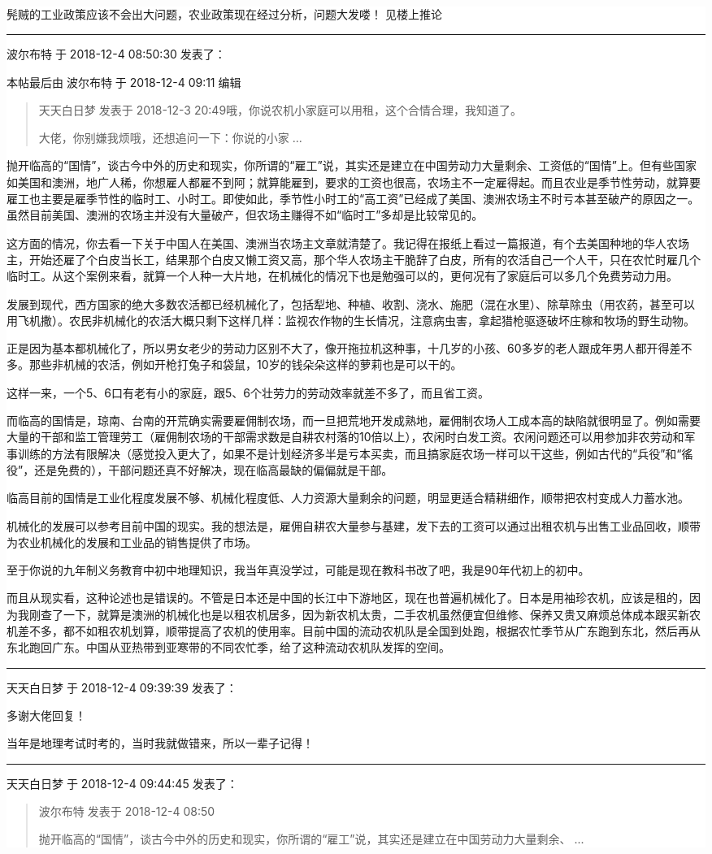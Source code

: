 

髡贼的工业政策应该不会出大问题，农业政策现在经过分析，问题大发喽！ 见楼上推论

---------

波尔布特 于 2018-12-4 08:50:30 发表了：

本帖最后由 波尔布特 于 2018-12-4 09:11 编辑 


> 
> 天天白日梦 发表于 2018-12-3 20:49哦，你说农机小家庭可以用租，这个合情合理，我知道了。
> 
> 大佬，你别嫌我烦哦，还想追问一下：你说的小家 ...



抛开临高的“国情”，谈古今中外的历史和现实，你所谓的“雇工”说，其实还是建立在中国劳动力大量剩余、工资低的“国情”上。但有些国家如美国和澳洲，地广人稀，你想雇人都雇不到阿；就算能雇到，要求的工资也很高，农场主不一定雇得起。而且农业是季节性劳动，就算要雇工也主要是雇季节性的临时工、小时工。即使如此，季节性小时工的“高工资”已经成了美国、澳洲农场主不时亏本甚至破产的原因之一。虽然目前美国、澳洲的农场主并没有大量破产，但农场主赚得不如“临时工”多却是比较常见的。

这方面的情况，你去看一下关于中国人在美国、澳洲当农场主文章就清楚了。我记得在报纸上看过一篇报道，有个去美国种地的华人农场主，开始还雇了个白皮当长工，结果那个白皮又懒工资又高，那个华人农场主干脆辞了白皮，所有的农活自己一个人干，只在农忙时雇几个临时工。从这个案例来看，就算一个人种一大片地，在机械化的情况下也是勉强可以的，更何况有了家庭后可以多几个免费劳动力用。

发展到现代，西方国家的绝大多数农活都已经机械化了，包括犁地、种植、收割、浇水、施肥（混在水里）、除草除虫（用农药，甚至可以用飞机撒）。农民非机械化的农活大概只剩下这样几样：监视农作物的生长情况，注意病虫害，拿起猎枪驱逐破坏庄稼和牧场的野生动物。

正是因为基本都机械化了，所以男女老少的劳动力区别不大了，像开拖拉机这种事，十几岁的小孩、60多岁的老人跟成年男人都开得差不多。那些非机械的农活，例如开枪打兔子和袋鼠，10岁的钱朵朵这样的萝莉也是可以干的。

这样一来，一个5、6口有老有小的家庭，跟5、6个壮劳力的劳动效率就差不多了，而且省工资。

而临高的国情是，琼南、台南的开荒确实需要雇佣制农场，而一旦把荒地开发成熟地，雇佣制农场人工成本高的缺陷就很明显了。例如需要大量的干部和监工管理劳工（雇佣制农场的干部需求数是自耕农村落的10倍以上），农闲时白发工资。农闲问题还可以用参加非农劳动和军事训练的方法有限解决（感觉投入更大了，如果不是计划经济多半是亏本买卖，而且搞家庭农场一样可以干这些，例如古代的“兵役”和“徭役”，还是免费的），干部问题还真不好解决，现在临高最缺的偏偏就是干部。

临高目前的国情是工业化程度发展不够、机械化程度低、人力资源大量剩余的问题，明显更适合精耕细作，顺带把农村变成人力蓄水池。

机械化的发展可以参考目前中国的现实。我的想法是，雇佣自耕农大量参与基建，发下去的工资可以通过出租农机与出售工业品回收，顺带为农业机械化的发展和工业品的销售提供了市场。

至于你说的九年制义务教育中初中地理知识，我当年真没学过，可能是现在教科书改了吧，我是90年代初上的初中。

而且从现实看，这种论述也是错误的。不管是日本还是中国的长江中下游地区，现在也普遍机械化了。日本是用袖珍农机，应该是租的，因为我刚查了一下，就算是澳洲的机械化也是以租农机居多，因为新农机太贵，二手农机虽然便宜但维修、保养又贵又麻烦总体成本跟买新农机差不多，都不如租农机划算，顺带提高了农机的使用率。目前中国的流动农机队是全国到处跑，根据农忙季节从广东跑到东北，然后再从东北跑回广东。中国从亚热带到亚寒带的不同农忙季，给了这种流动农机队发挥的空间。

---------

天天白日梦 于 2018-12-4 09:39:39 发表了：

多谢大佬回复！

当年是地理考试时考的，当时我就做错来，所以一辈子记得！

---------

天天白日梦 于 2018-12-4 09:44:45 发表了：

> 波尔布特 发表于 2018-12-4 08:50
> 
> 抛开临高的“国情”，谈古今中外的历史和现实，你所谓的“雇工”说，其实还是建立在中国劳动力大量剩余、 ...
